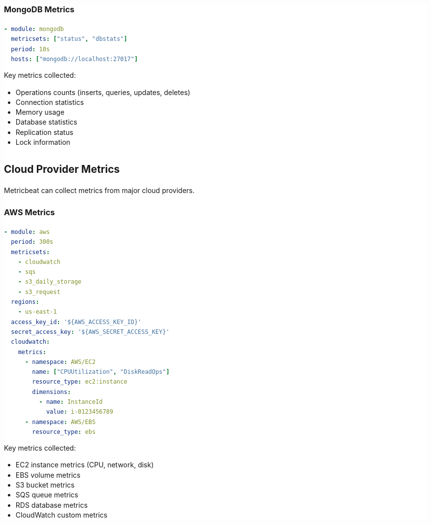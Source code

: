 ### MongoDB Metrics

```yaml
- module: mongodb
  metricsets: ["status", "dbstats"]
  period: 10s
  hosts: ["mongodb://localhost:27017"]
```

Key metrics collected:
- Operations counts (inserts, queries, updates, deletes)
- Connection statistics
- Memory usage
- Database statistics
- Replication status
- Lock information

## Cloud Provider Metrics

Metricbeat can collect metrics from major cloud providers.

### AWS Metrics

```yaml
- module: aws
  period: 300s
  metricsets:
    - cloudwatch
    - sqs
    - s3_daily_storage
    - s3_request
  regions:
    - us-east-1
  access_key_id: '${AWS_ACCESS_KEY_ID}'
  secret_access_key: '${AWS_SECRET_ACCESS_KEY}'
  cloudwatch:
    metrics:
      - namespace: AWS/EC2
        name: ["CPUUtilization", "DiskReadOps"]
        resource_type: ec2:instance
        dimensions:
          - name: InstanceId
            value: i-0123456789
      - namespace: AWS/EBS
        resource_type: ebs
```

Key metrics collected:
- EC2 instance metrics (CPU, network, disk)
- EBS volume metrics
- S3 bucket metrics
- SQS queue metrics
- RDS database metrics
- CloudWatch custom metrics
